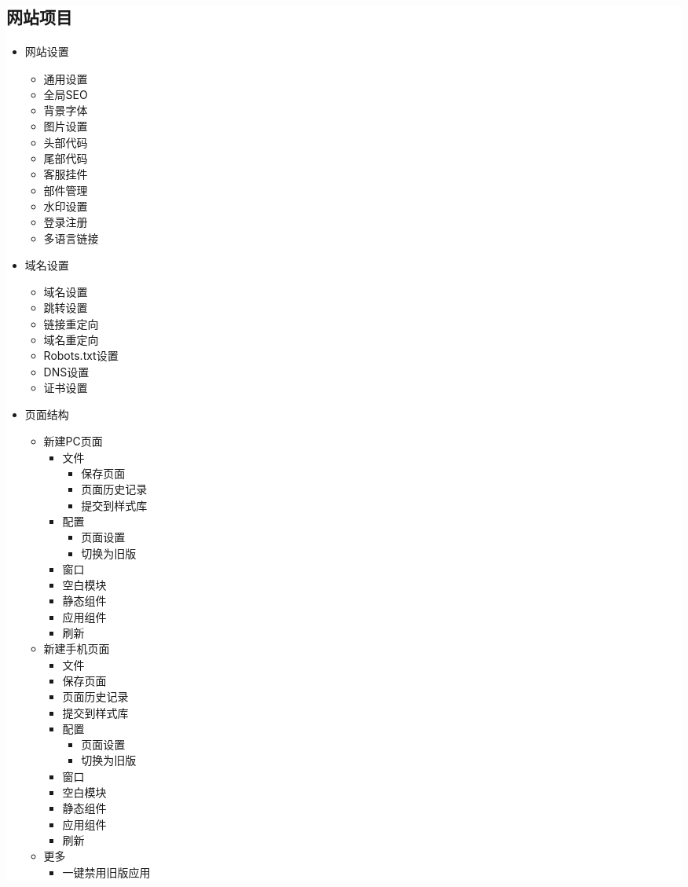 ## 网站项目

- 网站设置
  - 通用设置
  - 全局SEO
  - 背景字体
  - 图片设置
  - 头部代码
  - 尾部代码
  - 客服挂件
  - 部件管理
  - 水印设置
  - 登录注册
  - 多语言链接

- 域名设置
  - 域名设置
  - 跳转设置
  - 链接重定向
  - 域名重定向
  - Robots.txt设置
  - DNS设置
  - 证书设置  

- 页面结构
  - 新建PC页面
    - 文件
      - 保存页面
      - 页面历史记录
      - 提交到样式库
    - 配置
      - 页面设置
      - 切换为旧版
    - 窗口
    - 空白模块
    - 静态组件
    - 应用组件
    - 刷新
  - 新建手机页面
      - 文件
      - 保存页面
      - 页面历史记录
      - 提交到样式库
    - 配置
      - 页面设置
      - 切换为旧版
    - 窗口
    - 空白模块
    - 静态组件
    - 应用组件
    - 刷新
  - 更多
    - 一键禁用旧版应用
